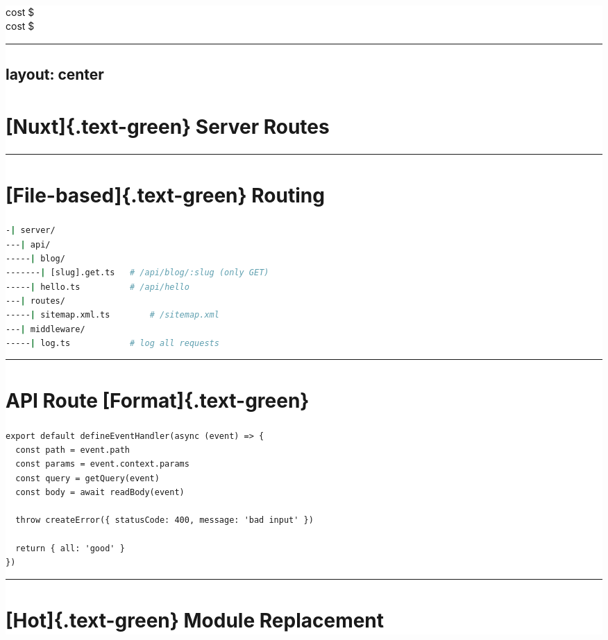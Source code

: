   <div v-click="8" class="absolute text-amber-400 top-[65px] text-lg left-[135px]">cost $</div>
  <div v-click="8" class="absolute text-amber-400 top-[65px] text-lg right-[7px]">cost $</div>
</div>



---
layout: center
---

# [Nuxt]{.text-green} Server Routes



---

# [File-based]{.text-green} Routing

```bash {1|2,5|2-4|6-7|8-9|all}
-| server/
---| api/
-----| blog/
-------| [slug].get.ts   # /api/blog/:slug (only GET)
-----| hello.ts          # /api/hello
---| routes/
-----| sitemap.xml.ts        # /sitemap.xml
---| middleware/
-----| log.ts            # log all requests
```

---

# API Route [Format]{.text-green}

```ts{1,10|2|3|4|5|7|9}
export default defineEventHandler(async (event) => {
  const path = event.path
  const params = event.context.params
  const query = getQuery(event)
  const body = await readBody(event)

  throw createError({ statusCode: 400, message: 'bad input' })

  return { all: 'good' }
})
```

---

# [Hot]{.text-green} Module Replacement
